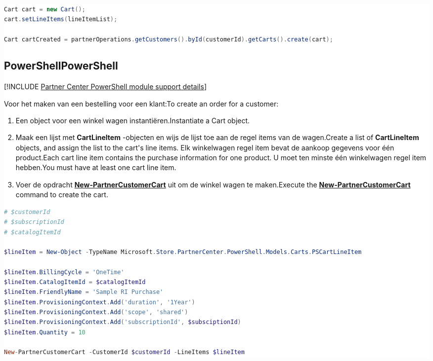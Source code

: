 ```java
Cart cart = new Cart();
cart.setLineItems(lineItemList);

Cart cartCreated = partnerOperations.getCustomers().byId(customerId).getCarts().create(cart);
```

## <a name="powershell"></a><span data-ttu-id="3b3c1-139">PowerShell</span><span class="sxs-lookup"><span data-stu-id="3b3c1-139">PowerShell</span></span>

[!INCLUDE [Partner Center PowerShell module support details](../includes/powershell-module-support.md)]

<span data-ttu-id="3b3c1-140">Voor het maken van een bestelling voor een klant:</span><span class="sxs-lookup"><span data-stu-id="3b3c1-140">To create an order for a customer:</span></span>

1. <span data-ttu-id="3b3c1-141">Een object voor een winkel wagen instantiëren.</span><span class="sxs-lookup"><span data-stu-id="3b3c1-141">Instantiate a Cart object.</span></span>

2. <span data-ttu-id="3b3c1-142">Maak een lijst met **CartLineItem** -objecten en wijs de lijst toe aan de regel items van de wagen.</span><span class="sxs-lookup"><span data-stu-id="3b3c1-142">Create a list of **CartLineItem** objects, and assign the list to the cart's line items.</span></span> <span data-ttu-id="3b3c1-143">Elk winkelwagen regel item bevat de aankoop gegevens voor één product.</span><span class="sxs-lookup"><span data-stu-id="3b3c1-143">Each cart line item contains the purchase information for one product.</span></span> <span data-ttu-id="3b3c1-144">U moet ten minste één winkelwagen regel item hebben.</span><span class="sxs-lookup"><span data-stu-id="3b3c1-144">You must have at least one cart line item.</span></span>

3. <span data-ttu-id="3b3c1-145">Voer de opdracht [**New-PartnerCustomerCart**](https://github.com/Microsoft/Partner-Center-PowerShell/blob/master/docs/help/New-PartnerCustomerCart.md) uit om de winkel wagen te maken.</span><span class="sxs-lookup"><span data-stu-id="3b3c1-145">Execute the [**New-PartnerCustomerCart**](https://github.com/Microsoft/Partner-Center-PowerShell/blob/master/docs/help/New-PartnerCustomerCart.md) command to create the cart.</span></span>

```powershell
# $customerId
# $subscriptionId
# $catalogItemId

$lineItem = New-Object -TypeName Microsoft.Store.PartnerCenter.PowerShell.Models.Carts.PSCartLineItem

$lineItem.BillingCycle = 'OneTime'
$lineItem.CatalogItemId = $catalogItemId
$lineItem.FriendlyName = 'Sample RI Purchase'
$lineItem.ProvisioningContext.Add('duration', '1Year')
$lineItem.ProvisioningContext.Add('scope', 'shared')
$lineItem.ProvisioningContext.Add('subscriptionId', $subsciptionId)
$lineItem.Quantity = 10

New-PartnerCustomerCart -CustomerId $customerId -LineItems $lineItem
```
